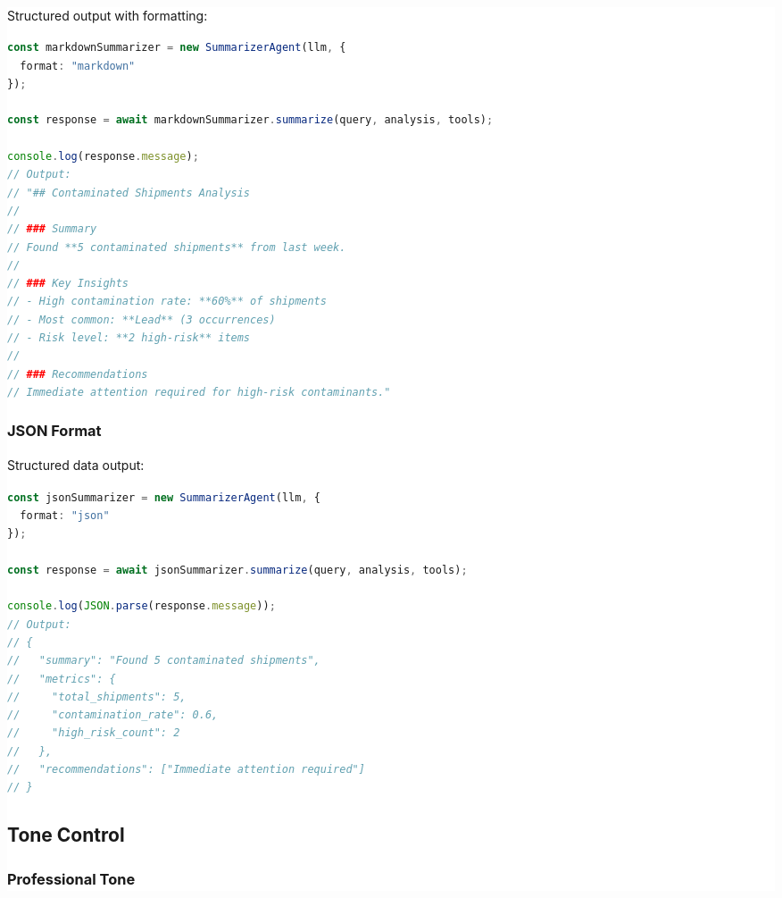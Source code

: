 Structured output with formatting:

```typescript
const markdownSummarizer = new SummarizerAgent(llm, {
  format: "markdown"
});

const response = await markdownSummarizer.summarize(query, analysis, tools);

console.log(response.message);
// Output:
// "## Contaminated Shipments Analysis
//
// ### Summary
// Found **5 contaminated shipments** from last week.
//
// ### Key Insights
// - High contamination rate: **60%** of shipments
// - Most common: **Lead** (3 occurrences)
// - Risk level: **2 high-risk** items
//
// ### Recommendations
// Immediate attention required for high-risk contaminants."
```

### JSON Format

Structured data output:

```typescript
const jsonSummarizer = new SummarizerAgent(llm, {
  format: "json"
});

const response = await jsonSummarizer.summarize(query, analysis, tools);

console.log(JSON.parse(response.message));
// Output:
// {
//   "summary": "Found 5 contaminated shipments",
//   "metrics": {
//     "total_shipments": 5,
//     "contamination_rate": 0.6,
//     "high_risk_count": 2
//   },
//   "recommendations": ["Immediate attention required"]
// }
```

## Tone Control

### Professional Tone
